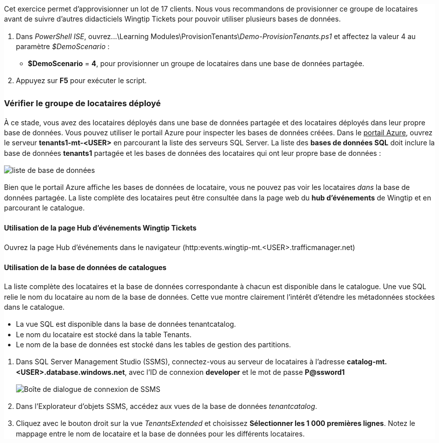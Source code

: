 Cet exercice permet d’approvisionner un lot de 17 clients. Nous vous recommandons de provisionner ce groupe de locataires avant de suivre d’autres didacticiels Wingtip Tickets pour pouvoir utiliser plusieurs bases de données.

1. Dans *PowerShell ISE*, ouvrez...\\Learning Modules\\ProvisionTenants\\*Demo-ProvisionTenants.ps1* et affectez la valeur 4 au paramètre *$DemoScenario* :
   - **$DemoScenario** = **4**, pour provisionner un groupe de locataires dans une base de données partagée.

2. Appuyez sur **F5** pour exécuter le script.

### <a name="verify-the-deployed-set-of-tenants"></a>Vérifier le groupe de locataires déployé

À ce stade, vous avez des locataires déployés dans une base de données partagée et des locataires déployés dans leur propre base de données. Vous pouvez utiliser le portail Azure pour inspecter les bases de données créées. Dans le [portail Azure](https://portal.azure.com), ouvrez le serveur **tenants1-mt-\<USER\>** en parcourant la liste des serveurs SQL Server.  La liste des **bases de données SQL** doit inclure la base de données **tenants1** partagée et les bases de données des locataires qui ont leur propre base de données :

   ![liste de base de données](./media/saas-multitenantdb-provision-and-catalog/Databases.png)

Bien que le portail Azure affiche les bases de données de locataire, vous ne pouvez pas voir les locataires *dans* la base de données partagée. La liste complète des locataires peut être consultée dans la page web du **hub d’événements** de Wingtip et en parcourant le catalogue.

#### <a name="using-wingtip-tickets-events-hub-page"></a>Utilisation de la page Hub d’événements Wingtip Tickets

Ouvrez la page Hub d’événements dans le navigateur (http:events.wingtip-mt.\<USER\>.trafficmanager.net)

#### <a name="using-catalog-database"></a>Utilisation de la base de données de catalogues

La liste complète des locataires et la base de données correspondante à chacun est disponible dans le catalogue. Une vue SQL relie le nom du locataire au nom de la base de données. Cette vue montre clairement l’intérêt d’étendre les métadonnées stockées dans le catalogue.
- La vue SQL est disponible dans la base de données tenantcatalog.
- Le nom du locataire est stocké dans la table Tenants.
- Le nom de la base de données est stocké dans les tables de gestion des partitions.

1. Dans SQL Server Management Studio (SSMS), connectez-vous au serveur de locataires à l’adresse **catalog-mt.\<USER\>.database.windows.net**, avec l’ID de connexion **developer** et le mot de passe **P\@ssword1**

    ![Boîte de dialogue de connexion de SSMS](./media/saas-multitenantdb-provision-and-catalog/SSMSConnection.png)

2. Dans l’Explorateur d’objets SSMS, accédez aux vues de la base de données *tenantcatalog*.

3. Cliquez avec le bouton droit sur la vue *TenantsExtended* et choisissez **Sélectionner les 1 000 premières lignes**. Notez le mappage entre le nom de locataire et la base de données pour les différents locataires.

